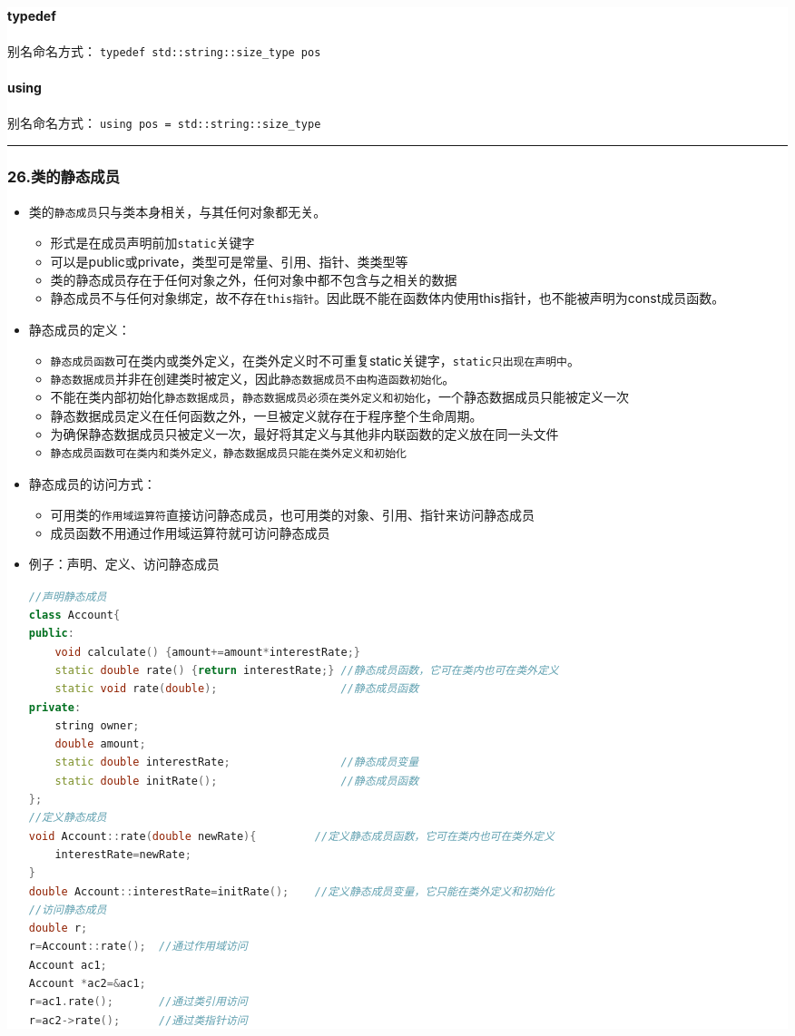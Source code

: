 #### typedef 

别名命名方式： `typedef std::string::size_type pos`

#### using

别名命名方式： `using pos = std::string::size_type`

---

### 26.类的静态成员

- 类的`静态成员`只与类本身相关，与其任何对象都无关。
  + 形式是在成员声明前加`static`关键字
  + 可以是public或private，类型可是常量、引用、指针、类类型等
  + 类的静态成员存在于任何对象之外，任何对象中都不包含与之相关的数据
  + 静态成员不与任何对象绑定，故不存在`this指针`。因此既不能在函数体内使用this指针，也不能被声明为const成员函数。
- 静态成员的定义：
  + `静态成员函数`可在类内或类外定义，在类外定义时不可重复static关键字，`static只出现在声明中`。
  + `静态数据成员`并非在创建类时被定义，因此`静态数据成员不由构造函数初始化`。
  + 不能在类内部初始化`静态数据成员`，`静态数据成员必须在类外定义和初始化`，一个静态数据成员只能被定义一次
  + 静态数据成员定义在任何函数之外，一旦被定义就存在于程序整个生命周期。
  + 为确保静态数据成员只被定义一次，最好将其定义与其他非内联函数的定义放在同一头文件
  + `静态成员函数可在类内和类外定义，静态数据成员只能在类外定义和初始化`
- 静态成员的访问方式：
  + 可用类的`作用域运算符`直接访问静态成员，也可用类的对象、引用、指针来访问静态成员
  + 成员函数不用通过作用域运算符就可访问静态成员

- 例子：声明、定义、访问静态成员

  ```c++
  //声明静态成员
  class Account{
  public:
      void calculate() {amount+=amount*interestRate;}
      static double rate() {return interestRate;} //静态成员函数，它可在类内也可在类外定义
      static void rate(double);                   //静态成员函数
  private:
      string owner;
      double amount;
      static double interestRate;                 //静态成员变量
      static double initRate();                   //静态成员函数
  };
  //定义静态成员
  void Account::rate(double newRate){         //定义静态成员函数，它可在类内也可在类外定义
      interestRate=newRate;
  }
  double Account::interestRate=initRate();    //定义静态成员变量，它只能在类外定义和初始化
  //访问静态成员
  double r;
  r=Account::rate();  //通过作用域访问
  Account ac1;
  Account *ac2=&ac1;
  r=ac1.rate();       //通过类引用访问
  r=ac2->rate();      //通过类指针访问
  ```
